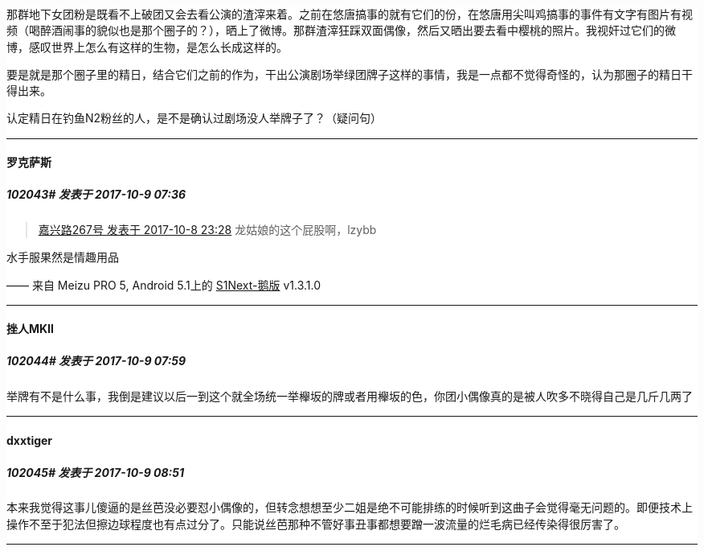 


那群地下女团粉是既看不上破团又会去看公演的渣滓来着。之前在悠唐搞事的就有它们的份，在悠唐用尖叫鸡搞事的事件有文字有图片有视频（喝醉酒闹事的貌似也是那个圈子的？），晒上了微博。那群渣滓狂踩双面偶像，然后又晒出要去看中樱桃的照片。我视奸过它们的微博，感叹世界上怎么有这样的生物，是怎么长成这样的。

要是就是那个圈子里的精日，结合它们之前的作为，干出公演剧场举绿团牌子这样的事情，我是一点都不觉得奇怪的，认为那圈子的精日干得出来。

认定精日在钓鱼N2粉丝的人，是不是确认过剧场没人举牌子了？（疑问句）







*****

####  罗克萨斯  
##### 102043#       发表于 2017-10-9 07:36



<blockquote><a href="httphttps://bbs.saraba1st.com/2b/forum.php?mod=redirect&amp;goto=findpost&amp;pid=37429575&amp;ptid=1105387" target="_blank">嘉兴路267号 发表于 2017-10-8 23:28</a>
龙姑娘的这个屁股啊，lzybb</blockquote>
水手服果然是情趣用品

—— 来自 Meizu PRO 5, Android 5.1上的 [S1Next-鹅版](https://github.com/ykrank/S1-Next/releases) v1.3.1.0







*****

####  挫人MKII  
##### 102044#       发表于 2017-10-9 07:59




举牌有不是什么事，我倒是建议以后一到这个就全场统一举櫸坂的牌或者用櫸坂的色，你团小偶像真的是被人吹多不晓得自己是几斤几两了







*****

####  dxxtiger  
##### 102045#       发表于 2017-10-9 08:51




本来我觉得这事儿傻逼的是丝芭没必要怼小偶像的，但转念想想至少二姐是绝不可能排练的时候听到这曲子会觉得毫无问题的。即便技术上操作不至于犯法但擦边球程度也有点过分了。只能说丝芭那种不管好事丑事都想要蹭一波流量的烂毛病已经传染得很厉害了。







*****
